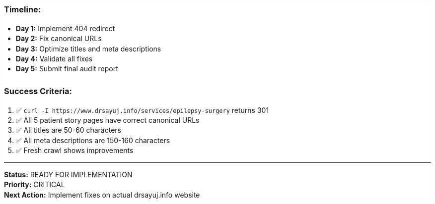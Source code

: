 ### **Timeline:**
- **Day 1:** Implement 404 redirect
- **Day 2:** Fix canonical URLs
- **Day 3:** Optimize titles and meta descriptions
- **Day 4:** Validate all fixes
- **Day 5:** Submit final audit report

### **Success Criteria:**
1. ✅ `curl -I https://www.drsayuj.info/services/epilepsy-surgery` returns 301
2. ✅ All 5 patient story pages have correct canonical URLs
3. ✅ All titles are 50-60 characters
4. ✅ All meta descriptions are 150-160 characters
5. ✅ Fresh crawl shows improvements

---

**Status:** READY FOR IMPLEMENTATION  
**Priority:** CRITICAL  
**Next Action:** Implement fixes on actual drsayuj.info website
